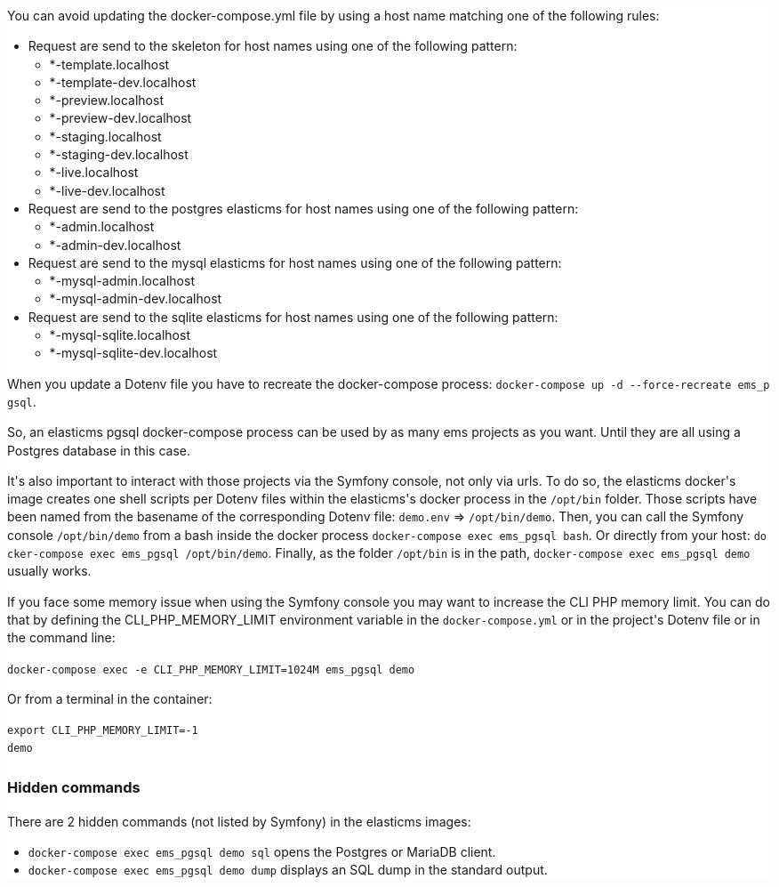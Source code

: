 You can avoid updating the docker-compose.yml file by using a host name matching one of the following rules:

 - Request are send to the skeleton for host names using one of the following pattern:
    - *-template.localhost
    - *-template-dev.localhost
    - *-preview.localhost
    - *-preview-dev.localhost
    - *-staging.localhost
    - *-staging-dev.localhost
    - *-live.localhost
    - *-live-dev.localhost
 - Request are send to the postgres elasticms for host names using one of the following pattern:
    - *-admin.localhost
    - *-admin-dev.localhost
 - Request are send to the mysql elasticms for host names using one of the following pattern:
    - *-mysql-admin.localhost
    - *-mysql-admin-dev.localhost
 - Request are send to the sqlite elasticms for host names using one of the following pattern:
    - *-mysql-sqlite.localhost
    - *-mysql-sqlite-dev.localhost

 When you update a Dotenv file you have to recreate the docker-compose process: ```docker-compose up -d --force-recreate ems_pgsql```.
 
 So, an elasticms pgsql docker-compose process can be used by as many ems projects as you want. Until they are all using a Postgres database in this case.
 
 It's also important to interact with those projects via the Symfony console, not only via urls. To do so, the elasticms docker's image creates one shell scripts per Dotenv files within the elasticms's docker process in the ``/opt/bin`` folder. Those scripts have been named from the basename of the corresponding Dotenv file: ``demo.env`` => ```/opt/bin/demo```. 
 Then, you can call the Symfony console ```/opt/bin/demo``` from a bash inside the docker process ```docker-compose exec ems_pgsql bash```. Or directly from your host: ```docker-compose exec ems_pgsql /opt/bin/demo```. Finally, as the folder ``/opt/bin`` is in the path, ``docker-compose exec ems_pgsql demo`` usually works.

If you face some memory issue when using the Symfony console you may want to increase the CLI PHP memory limit. You can do that by defining the CLI_PHP_MEMORY_LIMIT environment variable in the ``docker-compose.yml`` or in the project's Dotenv file or in the command line:

```
docker-compose exec -e CLI_PHP_MEMORY_LIMIT=1024M ems_pgsql demo
```  

Or from a terminal in the container:
```
export CLI_PHP_MEMORY_LIMIT=-1
demo
```

### Hidden commands
There are 2 hidden commands (not listed by Symfony) in the elasticms images:
- ``docker-compose exec ems_pgsql demo sql`` opens the Postgres or MariaDB client.
- ``docker-compose exec ems_pgsql demo dump`` displays an SQL dump in the standard output.
 